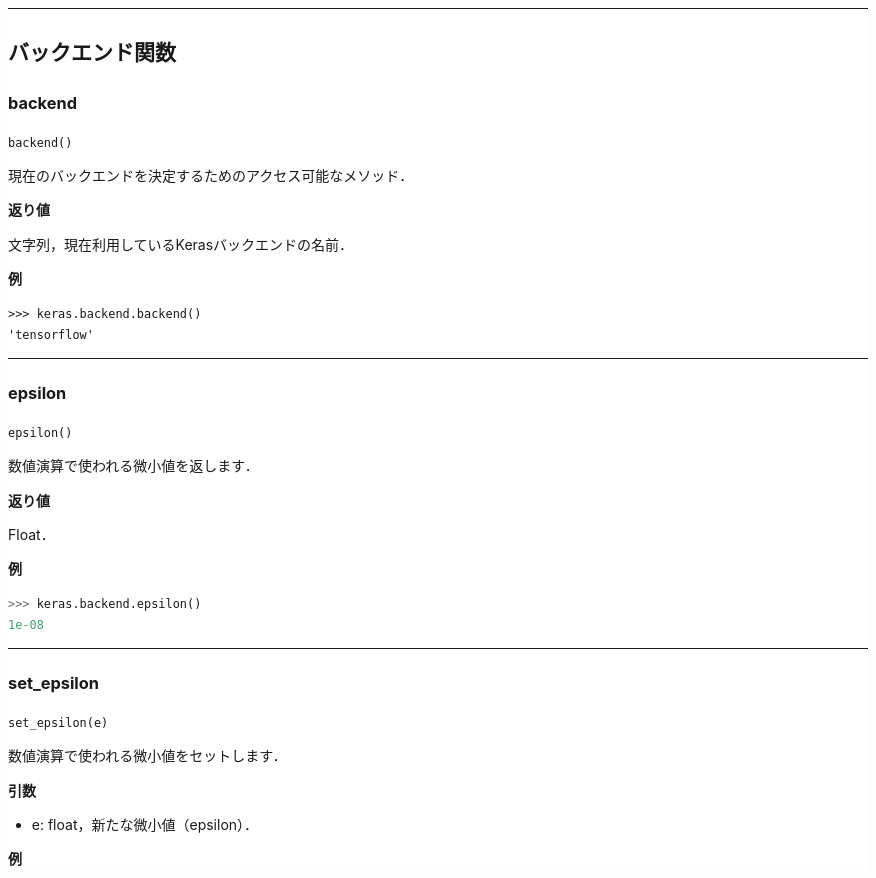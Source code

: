 ----

## バックエンド関数

### backend

```python
backend()
```

現在のバックエンドを決定するためのアクセス可能なメソッド．

__返り値__

文字列，現在利用しているKerasバックエンドの名前．

__例__

```pyhton
>>> keras.backend.backend()
'tensorflow'
```

----

### epsilon

```python
epsilon()
```

数値演算で使われる微小値を返します．

__返り値__

Float．

__例__

```python
>>> keras.backend.epsilon()
1e-08
```

----

### set_epsilon

```python
set_epsilon(e)
```

数値演算で使われる微小値をセットします．

__引数__

- e: float，新たな微小値（epsilon）．

__例__
